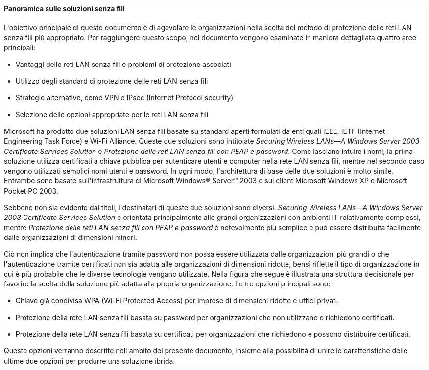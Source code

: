 #### Panoramica sulle soluzioni senza fili

L'obiettivo principale di questo documento è di agevolare le organizzazioni nella scelta del metodo di protezione delle reti LAN senza fili più appropriato. Per raggiungere questo scopo, nel documento vengono esaminate in maniera dettagliata quattro aree principali:

-   Vantaggi delle reti LAN senza fili e problemi di protezione associati

-   Utilizzo degli standard di protezione delle reti LAN senza fili

-   Strategie alternative, come VPN e IPsec (Internet Protocol security)

-   Selezione delle opzioni appropriate per le reti LAN senza fili

Microsoft ha prodotto due soluzioni LAN senza fili basate su standard aperti formulati da enti quali IEEE, IETF (Internet Engineering Task Force) e Wi-Fi Alliance. Queste due soluzioni sono intitolate *Securing Wireless LANs—A Windows Server 2003 Certificate Services Solution* e *Protezione delle reti LAN senza fili con PEAP e password*. Come lasciano intuire i nomi, la prima soluzione utilizza certificati a chiave pubblica per autenticare utenti e computer nella rete LAN senza fili, mentre nel secondo caso vengono utilizzati semplici nomi utenti e password. In ogni modo, l'architettura di base delle due soluzioni è molto simile. Entrambe sono basate sull'infrastruttura di Microsoft Windows® Server™ 2003 e sui client Microsoft Windows XP e Microsoft Pocket PC 2003.

Sebbene non sia evidente dai titoli, i destinatari di queste due soluzioni sono diversi. *Securing Wireless LANs—A Windows Server 2003 Certificate Services Solution* è orientata principalmente alle grandi organizzazioni con ambienti IT relativamente complessi, mentre *Protezione delle reti LAN senza fili con PEAP e password* è notevolmente più semplice e può essere distribuita facilmente dalle organizzazioni di dimensioni minori.

Ciò non implica che l'autenticazione tramite password non possa essere utilizzata dalle organizzazioni più grandi o che l'autenticazione tramite certificati non sia adatta alle organizzazioni di dimensioni ridotte, bensì riflette il tipo di organizzazione in cui è più probabile che le diverse tecnologie vengano utilizzate. Nella figura che segue è illustrata una struttura decisionale per favorire la scelta della soluzione più adatta alla propria organizzazione. Le tre opzioni principali sono:

-   Chiave già condivisa WPA (Wi-Fi Protected Access) per imprese di dimensioni ridotte e uffici privati.

-   Protezione della rete LAN senza fili basata su password per organizzazioni che non utilizzano o richiedono certificati.

-   Protezione della rete LAN senza fili basata su certificati per organizzazioni che richiedono e possono distribuire certificati.

Queste opzioni verranno descritte nell'ambito del presente documento, insieme alla possibilità di unire le caratteristiche delle ultime due opzioni per produrre una soluzione ibrida.
